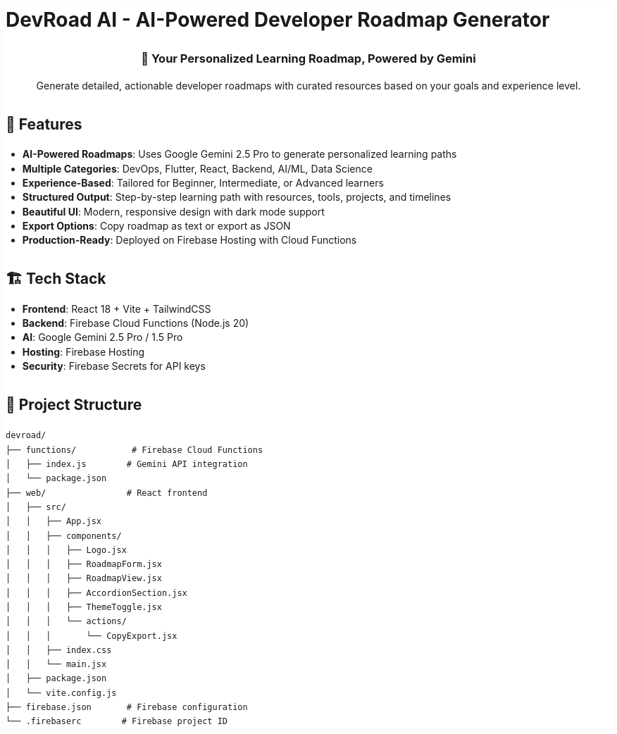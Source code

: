 # DevRoad AI - AI-Powered Developer Roadmap Generator

<div align="center">
  <h3>🎯 Your Personalized Learning Roadmap, Powered by Gemini</h3>
  <p>Generate detailed, actionable developer roadmaps with curated resources based on your goals and experience level.</p>
</div>

## 🌟 Features

- **AI-Powered Roadmaps**: Uses Google Gemini 2.5 Pro to generate personalized learning paths
- **Multiple Categories**: DevOps, Flutter, React, Backend, AI/ML, Data Science
- **Experience-Based**: Tailored for Beginner, Intermediate, or Advanced learners
- **Structured Output**: Step-by-step learning path with resources, tools, projects, and timelines
- **Beautiful UI**: Modern, responsive design with dark mode support
- **Export Options**: Copy roadmap as text or export as JSON
- **Production-Ready**: Deployed on Firebase Hosting with Cloud Functions

## 🏗️ Tech Stack

- **Frontend**: React 18 + Vite + TailwindCSS
- **Backend**: Firebase Cloud Functions (Node.js 20)
- **AI**: Google Gemini 2.5 Pro / 1.5 Pro
- **Hosting**: Firebase Hosting
- **Security**: Firebase Secrets for API keys

## 📁 Project Structure

```
devroad/
├── functions/           # Firebase Cloud Functions
│   ├── index.js        # Gemini API integration
│   └── package.json
├── web/                # React frontend
│   ├── src/
│   │   ├── App.jsx
│   │   ├── components/
│   │   │   ├── Logo.jsx
│   │   │   ├── RoadmapForm.jsx
│   │   │   ├── RoadmapView.jsx
│   │   │   ├── AccordionSection.jsx
│   │   │   ├── ThemeToggle.jsx
│   │   │   └── actions/
│   │   │       └── CopyExport.jsx
│   │   ├── index.css
│   │   └── main.jsx
│   ├── package.json
│   └── vite.config.js
├── firebase.json       # Firebase configuration
└── .firebaserc        # Firebase project ID
```
